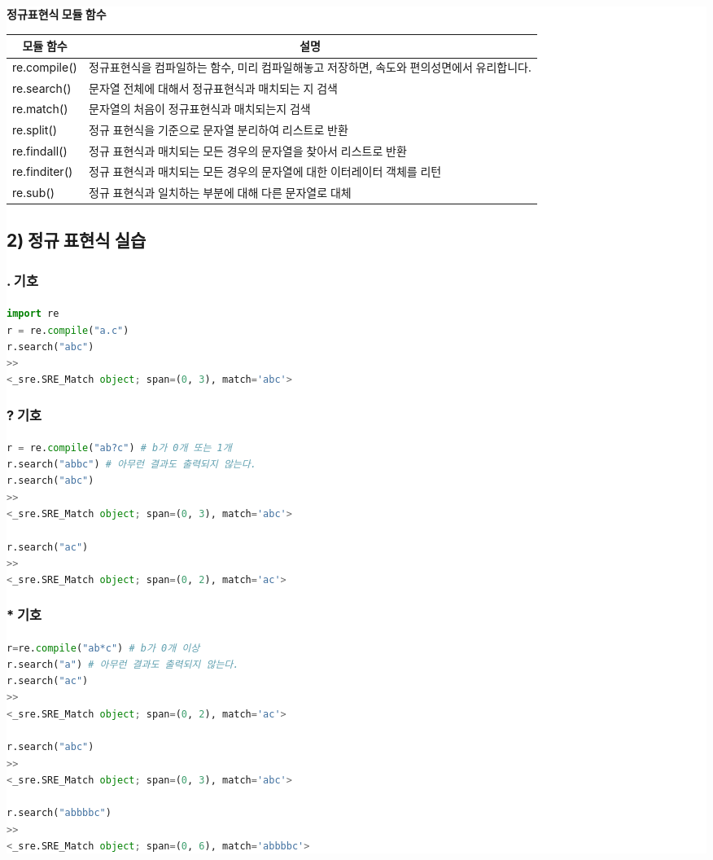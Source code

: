 **정규표현식 모듈 함수**

| 모듈 함수     | 설명                                                         |
| ------------- | ------------------------------------------------------------ |
| re.compile()  | 정규표현식을 컴파일하는 함수, 미리 컴파일해놓고 저장하면, 속도와 편의성면에서 유리합니다. |
| re.search()   | 문자열 전체에 대해서 정규표현식과 매치되는 지 검색           |
| re.match()    | 문자열의 처음이 정규표현식과 매치되는지 검색                 |
| re.split()    | 정규 표현식을 기준으로 문자열 분리하여 리스트로 반환         |
| re.findall()  | 정규 표현식과 매치되는 모든 경우의 문자열을 찾아서 리스트로 반환 |
| re.finditer() | 정규 표현식과 매치되는 모든 경우의 문자열에 대한 이터레이터 객체를 리턴 |
| re.sub()      | 정규 표현식과 일치하는 부분에 대해 다른 문자열로 대체        |



## 2) 정규 표현식 실습



### . 기호

```python
import re
r = re.compile("a.c")
r.search("abc")
>>
<_sre.SRE_Match object; span=(0, 3), match='abc'>  
```



### ? 기호

```python
r = re.compile("ab?c") # b가 0개 또는 1개
r.search("abbc") # 아무런 결과도 출력되지 않는다.
r.search("abc")
>>
<_sre.SRE_Match object; span=(0, 3), match='abc'>

r.search("ac")
>>
<_sre.SRE_Match object; span=(0, 2), match='ac'>
```



### * 기호

```python
r=re.compile("ab*c") # b가 0개 이상
r.search("a") # 아무런 결과도 출력되지 않는다.
r.search("ac")
>>
<_sre.SRE_Match object; span=(0, 2), match='ac'>

r.search("abc")
>>
<_sre.SRE_Match object; span=(0, 3), match='abc'> 

r.search("abbbbc") 
>>
<_sre.SRE_Match object; span=(0, 6), match='abbbbc'>
```
